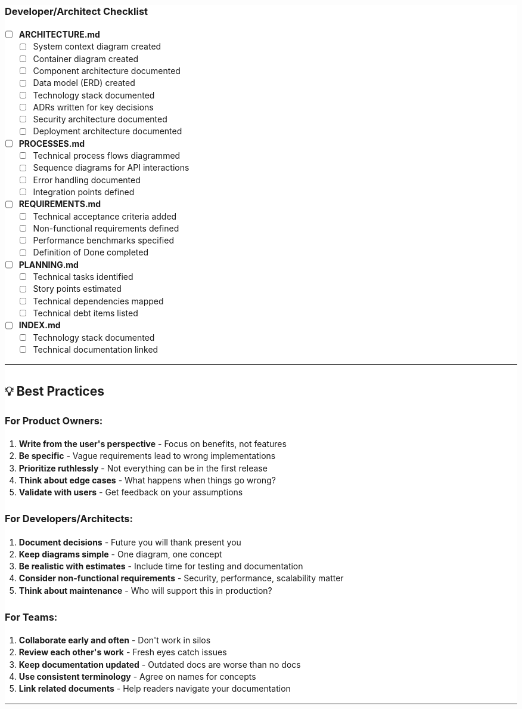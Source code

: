 ### Developer/Architect Checklist
- [ ] **ARCHITECTURE.md**
  - [ ] System context diagram created
  - [ ] Container diagram created
  - [ ] Component architecture documented
  - [ ] Data model (ERD) created
  - [ ] Technology stack documented
  - [ ] ADRs written for key decisions
  - [ ] Security architecture documented
  - [ ] Deployment architecture documented

- [ ] **PROCESSES.md**
  - [ ] Technical process flows diagrammed
  - [ ] Sequence diagrams for API interactions
  - [ ] Error handling documented
  - [ ] Integration points defined

- [ ] **REQUIREMENTS.md**
  - [ ] Technical acceptance criteria added
  - [ ] Non-functional requirements defined
  - [ ] Performance benchmarks specified
  - [ ] Definition of Done completed

- [ ] **PLANNING.md**
  - [ ] Technical tasks identified
  - [ ] Story points estimated
  - [ ] Technical dependencies mapped
  - [ ] Technical debt items listed

- [ ] **INDEX.md**
  - [ ] Technology stack documented
  - [ ] Technical documentation linked

---

## 💡 Best Practices

### For Product Owners:
1. **Write from the user's perspective** - Focus on benefits, not features
2. **Be specific** - Vague requirements lead to wrong implementations
3. **Prioritize ruthlessly** - Not everything can be in the first release
4. **Think about edge cases** - What happens when things go wrong?
5. **Validate with users** - Get feedback on your assumptions

### For Developers/Architects:
1. **Document decisions** - Future you will thank present you
2. **Keep diagrams simple** - One diagram, one concept
3. **Be realistic with estimates** - Include time for testing and documentation
4. **Consider non-functional requirements** - Security, performance, scalability matter
5. **Think about maintenance** - Who will support this in production?

### For Teams:
1. **Collaborate early and often** - Don't work in silos
2. **Review each other's work** - Fresh eyes catch issues
3. **Keep documentation updated** - Outdated docs are worse than no docs
4. **Use consistent terminology** - Agree on names for concepts
5. **Link related documents** - Help readers navigate your documentation

---